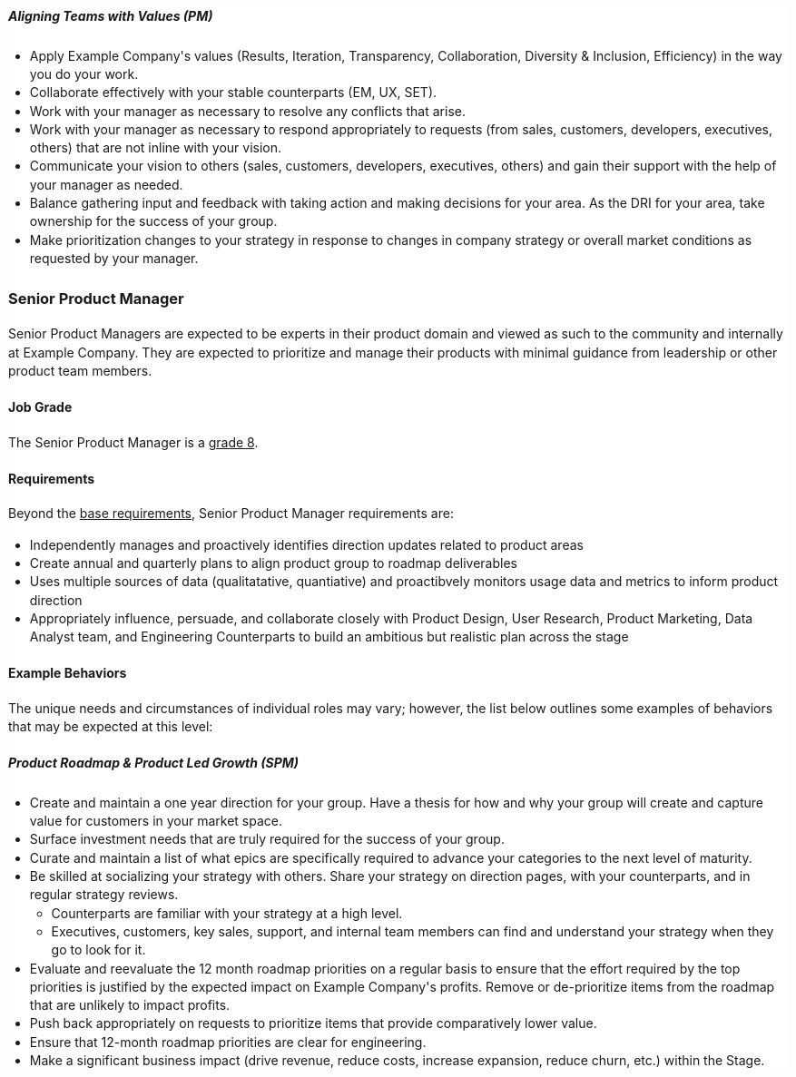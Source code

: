 ##### Aligning Teams with Values (PM)

- Apply Example Company's values (Results, Iteration, Transparency, Collaboration, Diversity & Inclusion, Efficiency) in the way you do your work.
- Collaborate effectively with your stable counterparts (EM, UX, SET).
- Work with your manager as necessary to resolve any conflicts that arise.
- Work with your manager as necessary to respond appropriately to requests (from sales, customers, developers, executives, others) that are not inline with your vision.
- Communicate your vision to others (sales, customers, developers, executives, others) and gain their support with the help of your manager as needed.
- Balance gathering input and feedback with taking action and making decisions for your area. As the DRI for your area, take ownership for the success of your group.
- Make prioritization changes to your strategy in response to changes in company strategy or overall market conditions as requested by your manager.

### Senior Product Manager

Senior Product Managers are expected to be experts in their product domain and viewed as such to the community and internally at Example Company. They are expected to prioritize and manage their products with minimal guidance from leadership or other product team members.

#### Job Grade

The Senior Product Manager is a [grade 8](/handbook/total-rewards/compensation/compensation-calculator/#example_company-job-grades).

#### Requirements

Beyond the [base requirements](#base-pm-requirements), Senior Product Manager requirements are:

- Independently manages and proactively identifies direction updates related to product areas
- Create annual and quarterly plans to align product group to roadmap deliverables
- Uses multiple sources of data (qualitatative, quantiative) and proactibvely monitors usage data and metrics to inform product direction
- Appropriately influence, persuade, and collaborate closely with Product Design, User Research, Product Marketing, Data Analyst team, and Engineering Counterparts to build an ambitious but realistic plan across the stage

#### Example Behaviors

The unique needs and circumstances of individual roles may vary; however, the list below outlines some examples of behaviors that may be expected at this level:

##### Product Roadmap & Product Led Growth (SPM)

- Create and maintain a one year direction for your group. Have a thesis for how and why your group will create and capture value for customers in your market space.
- Surface investment needs that are truly required for the success of your group.
- Curate and maintain a list of what epics are specifically required to advance your categories to the next level of maturity.
- Be skilled at socializing your strategy with others. Share your strategy on direction pages, with your counterparts, and in regular strategy reviews.
  - Counterparts are familiar with your strategy at a high level.
  - Executives, customers, key sales, support, and internal team members can find and understand your strategy when they go to look for it.
- Evaluate and reevaluate the 12 month roadmap priorities on a regular basis to ensure that the effort required by the top priorities is justified by the expected impact on Example Company's profits. Remove or de-prioritize items from the roadmap that are unlikely to impact profits.
- Push back appropriately on requests to prioritize items that provide comparatively lower value.
- Ensure that 12-month roadmap priorities are clear for engineering.
- Make a significant business impact (drive revenue, reduce costs, increase expansion, reduce churn, etc.) within the Stage.
